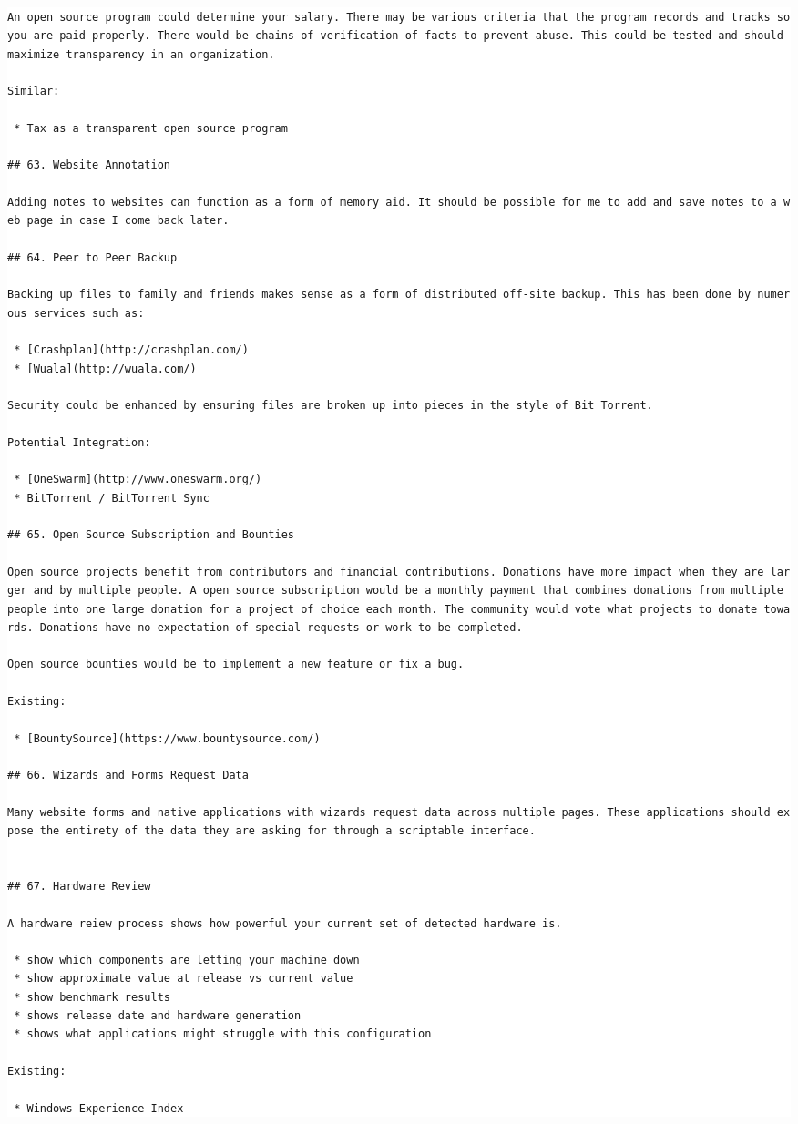 ```
An open source program could determine your salary. There may be various criteria that the program records and tracks so you are paid properly. There would be chains of verification of facts to prevent abuse. This could be tested and should maximize transparency in an organization.

Similar:

 * Tax as a transparent open source program
 
## 63. Website Annotation

Adding notes to websites can function as a form of memory aid. It should be possible for me to add and save notes to a web page in case I come back later.

## 64. Peer to Peer Backup

Backing up files to family and friends makes sense as a form of distributed off-site backup. This has been done by numerous services such as:

 * [Crashplan](http://crashplan.com/)
 * [Wuala](http://wuala.com/)

Security could be enhanced by ensuring files are broken up into pieces in the style of Bit Torrent.

Potential Integration:

 * [OneSwarm](http://www.oneswarm.org/)
 * BitTorrent / BitTorrent Sync
 
## 65. Open Source Subscription and Bounties

Open source projects benefit from contributors and financial contributions. Donations have more impact when they are larger and by multiple people. A open source subscription would be a monthly payment that combines donations from multiple people into one large donation for a project of choice each month. The community would vote what projects to donate towards. Donations have no expectation of special requests or work to be completed.

Open source bounties would be to implement a new feature or fix a bug.

Existing:

 * [BountySource](https://www.bountysource.com/)
 
## 66. Wizards and Forms Request Data

Many website forms and native applications with wizards request data across multiple pages. These applications should expose the entirety of the data they are asking for through a scriptable interface.


## 67. Hardware Review

A hardware reiew process shows how powerful your current set of detected hardware is.

 * show which components are letting your machine down
 * show approximate value at release vs current value
 * show benchmark results
 * shows release date and hardware generation
 * shows what applications might struggle with this configuration

Existing:

 * Windows Experience Index

```